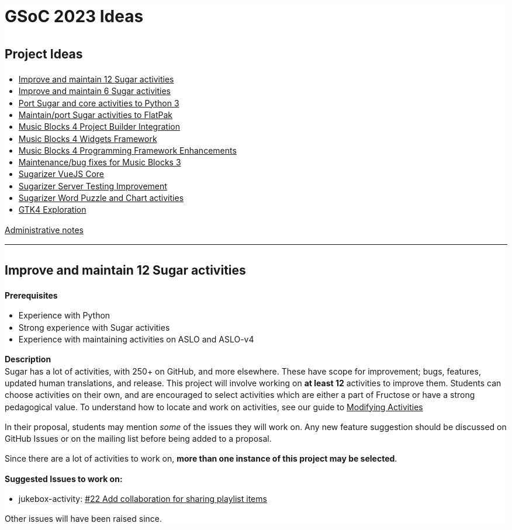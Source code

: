 # GSoC 2023 Ideas

## Project Ideas
* [Improve and maintain 12 Sugar activities](#improve-and-maintain-12-sugar-activities)
* [Improve and maintain 6 Sugar activities](#improve-and-maintain-6-sugar-activities)
* [Port Sugar and core activities to Python 3](#port-sugar-and-core-activities-to-python-3)
* [Maintain/port Sugar activities to FlatPak](#maintain-port-sugar-activities-to-flatpak)
* [Music Blocks 4 Project Builder Integration](#music-blocks-4-project-builder-integration)
* [Music Blocks 4 Widgets Framework](#music-blocks-4-widgets-framework)
* [Music Blocks 4 Programming Framework Enhancements](#music-blocks-4-programing-framework-enhancements)
* [Maintenance/bug fixes for Music Blocks 3](#maintenancebug-fixes-for-music-blocks-3)
* [Sugarizer VueJS Core](#sugarizer-vuejs-core)
* [Sugarizer Server Testing Improvement](#sugarizer-server-testing-improvement)
* [Sugarizer Word Puzzle and Chart activities](#sugarizer-word-puzzle-and-chart-activities)
* [GTK4 Exploration](#gtk4-exploration)

[Administrative notes](#administrative-notes)

------------

## Improve and maintain 12 Sugar activities

**Prerequisites**<br>
 - Experience with Python
 - Strong experience with Sugar activities
 - Experience with maintaining activities on ASLO and ASLO-v4

**Description**<br>
Sugar has a lot of activities, with 250+ on GitHub, and more
elsewhere. These have scope for improvement; bugs,
features, updated human translations, and release.  This project will involve
working on **at least 12** activities to improve them. Students can choose
activities on their own, and are encouraged to select activities which
are either a part of Fructose or have a strong pedagogical value. To
understand how to locate and work on activities, see our guide to
[Modifying
Activities](https://github.com/sugarlabs/sugar-docs/blob/master/src/contributing.md#modifying-activities)

In their proposal, students may mention _some_ of the issues they will
work on.  Any new feature suggestion should be discussed on GitHub
Issues or on the mailing list before being added to a proposal.

Since there are a lot of activities to work on, **more than one instance
of this project may be selected**.

**Suggested Issues to work on:**<br>
 - jukebox-activity: [#22 Add collaboration for sharing playlist items](https://github.com/sugarlabs/jukebox-activity/issues/22)

Other issues will have been raised since.
